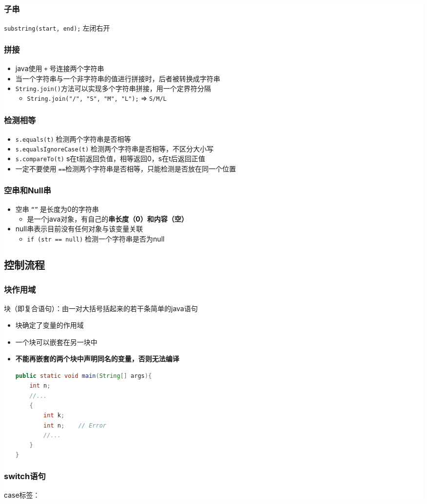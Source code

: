 ### 子串

`substring(start, end);` 左闭右开

### 拼接

* java使用 `+` 号连接两个字符串
* 当一个字符串与一个非字符串的值进行拼接时，后者被转换成字符串
* `String.join()`方法可以实现多个字符串拼接，用一个定界符分隔
  * `String.join("/", "S", "M", "L");` => `S/M/L`

### 检测相等

* `s.equals(t)` 检测两个字符串是否相等
* `s.equalsIgnoreCase(t)` 检测两个字符串是否相等，不区分大小写
* `s.compareTo(t)` s在t前返回负值，相等返回0，s在t后返回正值
* 一定不要使用 `==`检测两个字符串是否相等，只能检测是否放在同一个位置


### 空串和Null串

* 空串 `“”` 是长度为0的字符串
  * 是一个java对象，有自己的**串长度（0）**和**内容（空）**
* null串表示目前没有任何对象与该变量关联
  * `if (str == null)` 检测一个字符串是否为null



## 控制流程

### 块作用域

块（即复合语句）：由一对大括号括起来的若干条简单的java语句

* 块确定了变量的作用域

* 一个块可以嵌套在另一块中

* **不能再嵌套的两个块中声明同名的变量，否则无法编译**

  ```java
  public static void main(String[] args){
      int n;
      //...
      {
          int k;
          int n;    // Error
          //...
      }
  }
  ```

### switch语句

case标签：
